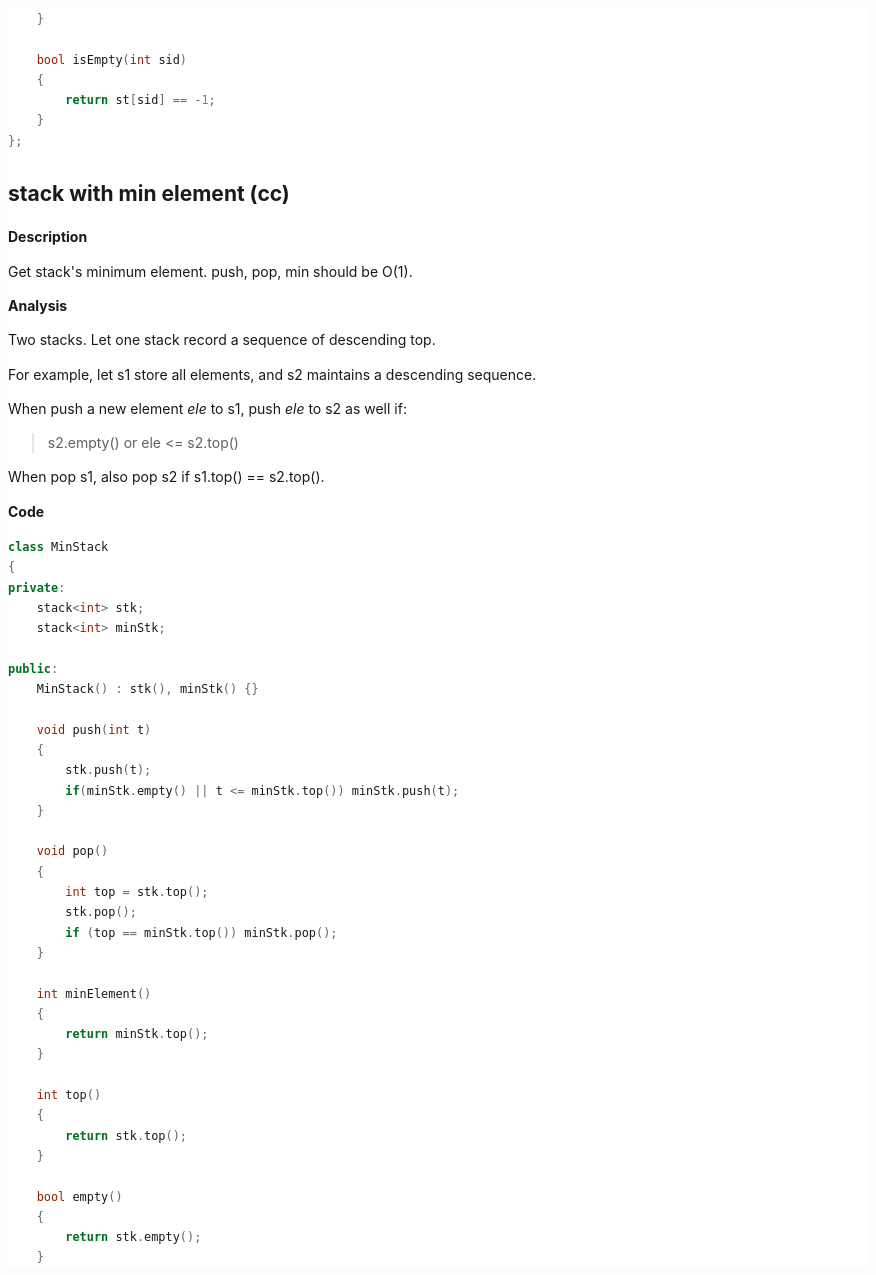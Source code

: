 ```cpp
    }

    bool isEmpty(int sid)
    {
        return st[sid] == -1;
    }
};
```

## stack with min element (cc)

**Description**

Get stack's minimum element. push, pop, min should be O(1).

**Analysis**

Two stacks. Let one stack record a sequence of descending top. 

For example, let s1 store all elements, and s2 maintains a descending sequence.

When push a new element *ele* to s1, push *ele* to s2 as well if:

> s2.empty() or ele <= s2.top()

When pop s1, also pop s2 if s1.top() == s2.top().


**Code**

```cpp
class MinStack
{
private:
    stack<int> stk;
    stack<int> minStk;

public:
    MinStack() : stk(), minStk() {}

    void push(int t)
    {
        stk.push(t);
        if(minStk.empty() || t <= minStk.top()) minStk.push(t);
    }

    void pop()
    {
        int top = stk.top();
        stk.pop();
        if (top == minStk.top()) minStk.pop();
    }

    int minElement()
    {
        return minStk.top();
    }

    int top()
    {
        return stk.top();
    }

    bool empty()
    {
        return stk.empty();
    }
```